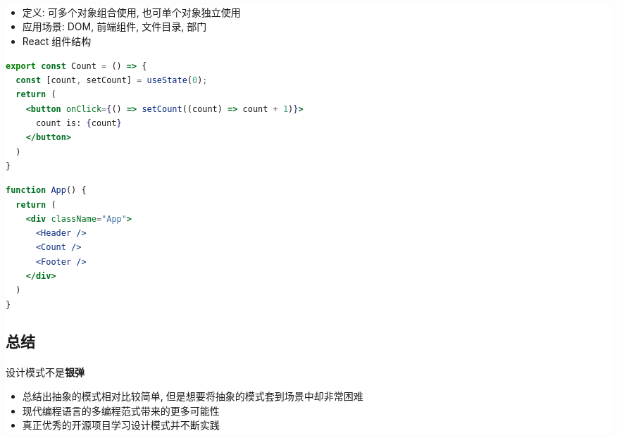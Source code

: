 - 定义: 可多个对象组合使用, 也可单个对象独立使用
- 应用场景: DOM, 前端组件, 文件目录, 部门
- React 组件结构

```jsx
export const Count = () => {
  const [count, setCount] = useState(0);
  return (
    <button onClick={() => setCount((count) => count + 1)}>
      count is: {count}
    </button>
  )
}
```
```jsx
function App() {
  return (
    <div className="App">
      <Header />
      <Count />
      <Footer />
    </div>
  )
}
```

## 总结
设计模式不是**银弹**
- 总结出抽象的模式相对比较简单, 但是想要将抽象的模式套到场景中却非常困难
- 现代编程语言的多编程范式带来的更多可能性
- 真正优秀的开源项目学习设计模式并不断实践